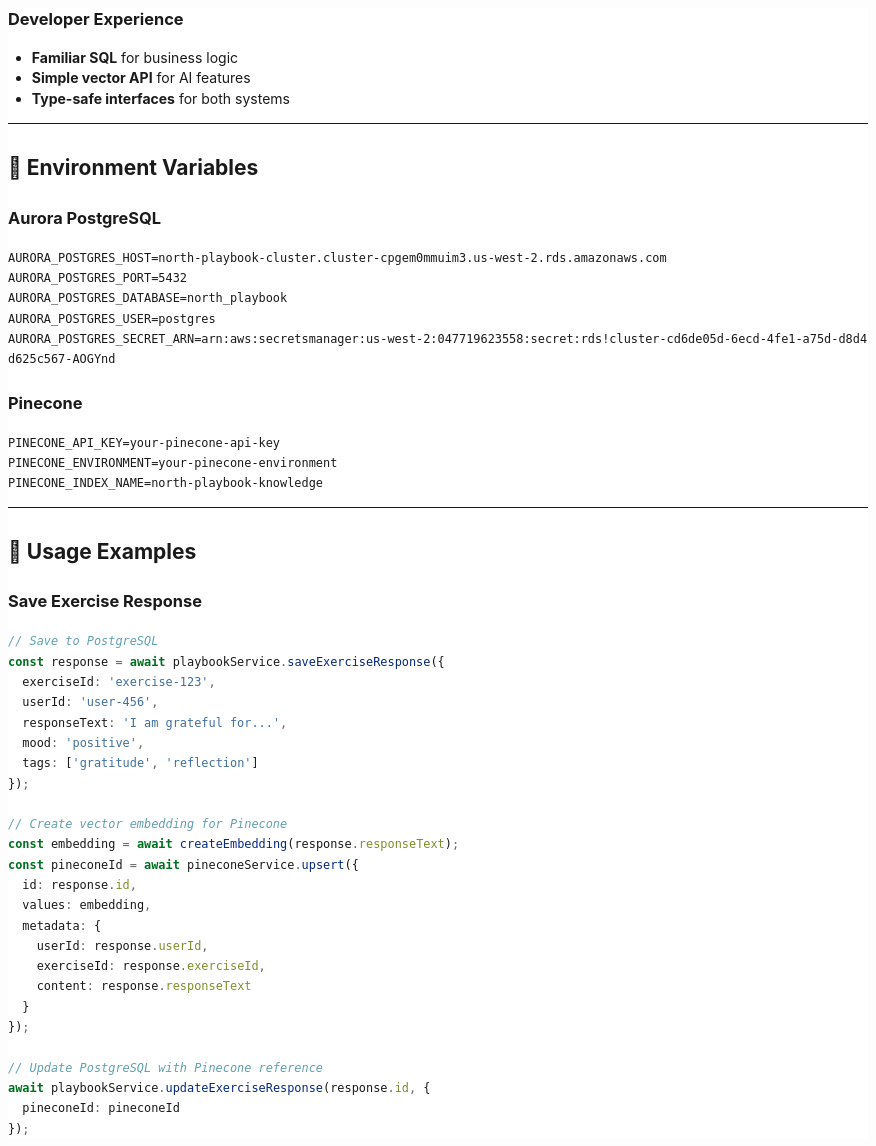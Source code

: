 ### **Developer Experience**
- **Familiar SQL** for business logic
- **Simple vector API** for AI features
- **Type-safe interfaces** for both systems

---

## 🔧 **Environment Variables**

### **Aurora PostgreSQL**
```env
AURORA_POSTGRES_HOST=north-playbook-cluster.cluster-cpgem0mmuim3.us-west-2.rds.amazonaws.com
AURORA_POSTGRES_PORT=5432
AURORA_POSTGRES_DATABASE=north_playbook
AURORA_POSTGRES_USER=postgres
AURORA_POSTGRES_SECRET_ARN=arn:aws:secretsmanager:us-west-2:047719623558:secret:rds!cluster-cd6de05d-6ecd-4fe1-a75d-d8d4d625c567-AOGYnd
```

### **Pinecone**
```env
PINECONE_API_KEY=your-pinecone-api-key
PINECONE_ENVIRONMENT=your-pinecone-environment
PINECONE_INDEX_NAME=north-playbook-knowledge
```

---

## 📱 **Usage Examples**

### **Save Exercise Response**
```typescript
// Save to PostgreSQL
const response = await playbookService.saveExerciseResponse({
  exerciseId: 'exercise-123',
  userId: 'user-456',
  responseText: 'I am grateful for...',
  mood: 'positive',
  tags: ['gratitude', 'reflection']
});

// Create vector embedding for Pinecone
const embedding = await createEmbedding(response.responseText);
const pineconeId = await pineconeService.upsert({
  id: response.id,
  values: embedding,
  metadata: {
    userId: response.userId,
    exerciseId: response.exerciseId,
    content: response.responseText
  }
});

// Update PostgreSQL with Pinecone reference
await playbookService.updateExerciseResponse(response.id, {
  pineconeId: pineconeId
});
```
